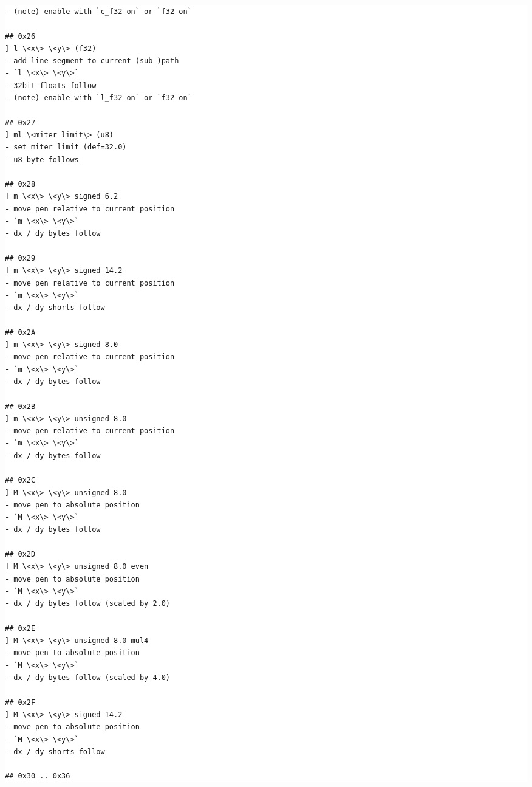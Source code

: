 ~~~
- (note) enable with `c_f32 on` or `f32 on`

## 0x26
] l \<x\> \<y\> (f32)
- add line segment to current (sub-)path
- `l \<x\> \<y\>`
- 32bit floats follow
- (note) enable with `l_f32 on` or `f32 on`

## 0x27
] ml \<miter_limit\> (u8)
- set miter limit (def=32.0)
- u8 byte follows

## 0x28
] m \<x\> \<y\> signed 6.2
- move pen relative to current position
- `m \<x\> \<y\>`
- dx / dy bytes follow

## 0x29
] m \<x\> \<y\> signed 14.2
- move pen relative to current position
- `m \<x\> \<y\>`
- dx / dy shorts follow

## 0x2A
] m \<x\> \<y\> signed 8.0
- move pen relative to current position
- `m \<x\> \<y\>`
- dx / dy bytes follow

## 0x2B
] m \<x\> \<y\> unsigned 8.0
- move pen relative to current position
- `m \<x\> \<y\>`
- dx / dy bytes follow

## 0x2C
] M \<x\> \<y\> unsigned 8.0
- move pen to absolute position
- `M \<x\> \<y\>`
- dx / dy bytes follow

## 0x2D
] M \<x\> \<y\> unsigned 8.0 even
- move pen to absolute position
- `M \<x\> \<y\>`
- dx / dy bytes follow (scaled by 2.0)

## 0x2E
] M \<x\> \<y\> unsigned 8.0 mul4
- move pen to absolute position
- `M \<x\> \<y\>`
- dx / dy bytes follow (scaled by 4.0)

## 0x2F
] M \<x\> \<y\> signed 14.2
- move pen to absolute position
- `M \<x\> \<y\>`
- dx / dy shorts follow

## 0x30 .. 0x36
~~~